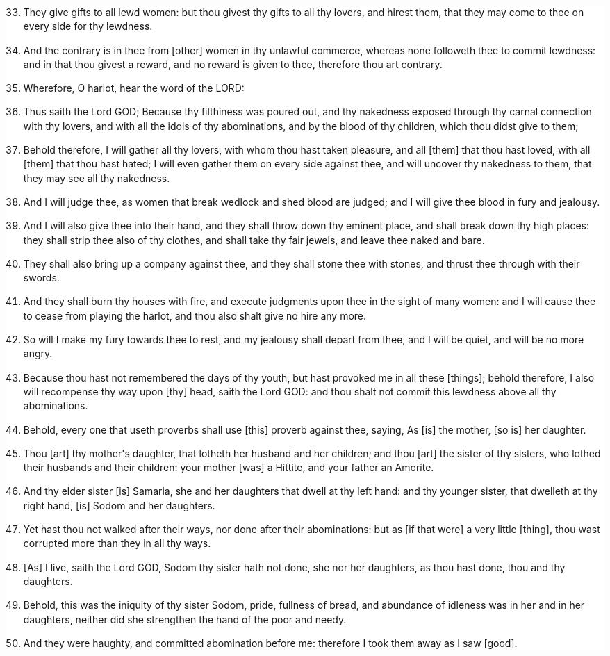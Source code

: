 33. They give gifts to all lewd women: but thou givest thy gifts to all thy lovers, and hirest them, that they may come to thee on every side for thy lewdness.

34. And the contrary is in thee from [other] women in thy unlawful commerce, whereas none followeth thee to commit lewdness: and in that thou givest a reward, and no reward is given to thee, therefore thou art contrary.

35. Wherefore, O harlot, hear the word of the LORD:

36. Thus saith the Lord GOD; Because thy filthiness was poured out, and thy nakedness exposed through thy carnal connection with thy lovers, and with all the idols of thy abominations, and by the blood of thy children, which thou didst give to them;

37. Behold therefore, I will gather all thy lovers, with whom thou hast taken pleasure, and all [them] that thou hast loved, with all [them] that thou hast hated; I will even gather them on every side against thee, and will uncover thy nakedness to them, that they may see all thy nakedness.

38. And I will judge thee, as women that break wedlock and shed blood are judged; and I will give thee blood in fury and jealousy.

39. And I will also give thee into their hand, and they shall throw down thy eminent place, and shall break down thy high places: they shall strip thee also of thy clothes, and shall take thy fair jewels, and leave thee naked and bare.

40. They shall also bring up a company against thee, and they shall stone thee with stones, and thrust thee through with their swords.

41. And they shall burn thy houses with fire, and execute judgments upon thee in the sight of many women: and I will cause thee to cease from playing the harlot, and thou also shalt give no hire any more.

42. So will I make my fury towards thee to rest, and my jealousy shall depart from thee, and I will be quiet, and will be no more angry.

43. Because thou hast not remembered the days of thy youth, but hast provoked me in all these [things]; behold therefore, I also will recompense thy way upon [thy] head, saith the Lord GOD: and thou shalt not commit this lewdness above all thy abominations.

44. Behold, every one that useth proverbs shall use [this] proverb against thee, saying, As [is] the mother, [so is] her daughter.

45. Thou [art] thy mother's daughter, that lotheth her husband and her children; and thou [art] the sister of thy sisters, who lothed their husbands and their children: your mother [was] a Hittite, and your father an Amorite.

46. And thy elder sister [is] Samaria, she and her daughters that dwell at thy left hand: and thy younger sister, that dwelleth at thy right hand, [is] Sodom and her daughters.

47. Yet hast thou not walked after their ways, nor done after their abominations: but as [if that were] a very little [thing], thou wast corrupted more than they in all thy ways.

48. [As] I live, saith the Lord GOD, Sodom thy sister hath not done, she nor her daughters, as thou hast done, thou and thy daughters.

49. Behold, this was the iniquity of thy sister Sodom, pride, fullness of bread, and abundance of idleness was in her and in her daughters, neither did she strengthen the hand of the poor and needy.

50. And they were haughty, and committed abomination before me: therefore I took them away as I saw [good].
